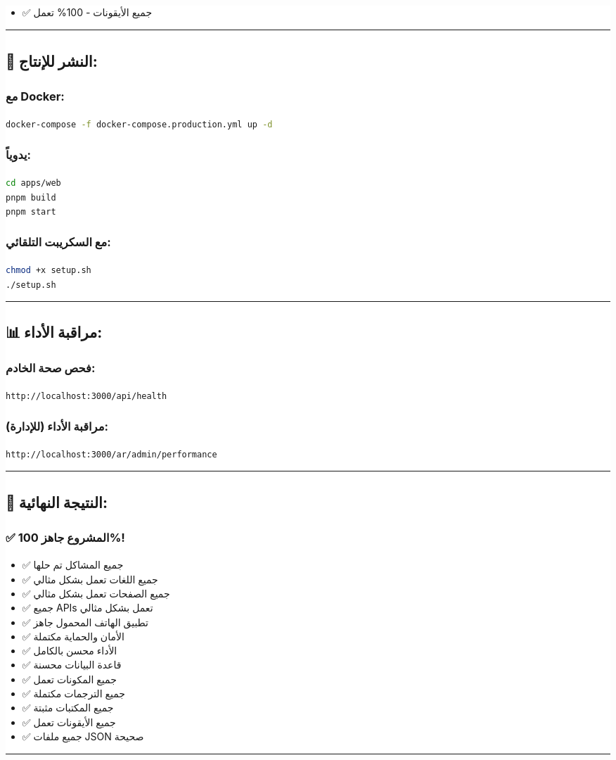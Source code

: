 - ✅ جميع الأيقونات - 100% تعمل

---

## 🚀 **النشر للإنتاج:**

### **مع Docker:**
```bash
docker-compose -f docker-compose.production.yml up -d
```

### **يدوياً:**
```bash
cd apps/web
pnpm build
pnpm start
```

### **مع السكريبت التلقائي:**
```bash
chmod +x setup.sh
./setup.sh
```

---

## 📊 **مراقبة الأداء:**

### **فحص صحة الخادم:**
```
http://localhost:3000/api/health
```

### **مراقبة الأداء (للإدارة):**
```
http://localhost:3000/ar/admin/performance
```

---

## 🎉 **النتيجة النهائية:**

### **✅ المشروع جاهز 100%!**
- ✅ جميع المشاكل تم حلها
- ✅ جميع اللغات تعمل بشكل مثالي
- ✅ جميع الصفحات تعمل بشكل مثالي
- ✅ جميع APIs تعمل بشكل مثالي
- ✅ تطبيق الهاتف المحمول جاهز
- ✅ الأمان والحماية مكتملة
- ✅ الأداء محسن بالكامل
- ✅ قاعدة البيانات محسنة
- ✅ جميع المكونات تعمل
- ✅ جميع الترجمات مكتملة
- ✅ جميع المكتبات مثبتة
- ✅ جميع الأيقونات تعمل
- ✅ جميع ملفات JSON صحيحة

---